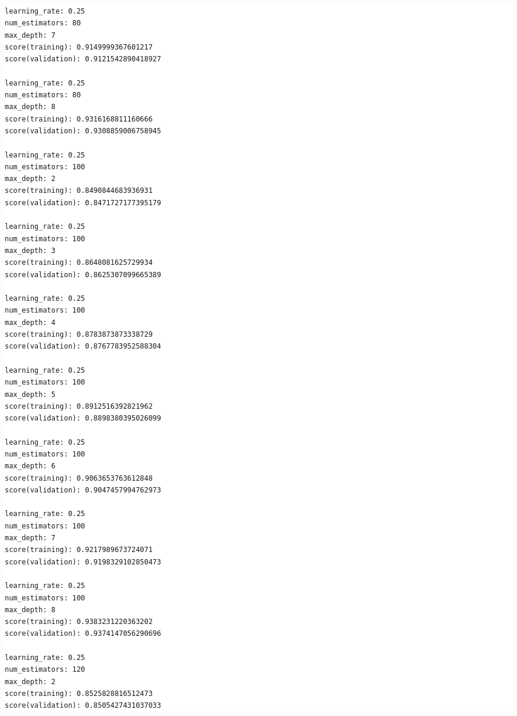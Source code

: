     learning_rate: 0.25
    num_estimators: 80
    max_depth: 7
    score(training): 0.9149999367601217
    score(validation): 0.9121542890418927
    
    learning_rate: 0.25
    num_estimators: 80
    max_depth: 8
    score(training): 0.9316168811160666
    score(validation): 0.9308859006758945
    
    learning_rate: 0.25
    num_estimators: 100
    max_depth: 2
    score(training): 0.8490844683936931
    score(validation): 0.8471727177395179
    
    learning_rate: 0.25
    num_estimators: 100
    max_depth: 3
    score(training): 0.8648081625729934
    score(validation): 0.8625307099665389
    
    learning_rate: 0.25
    num_estimators: 100
    max_depth: 4
    score(training): 0.8783873873338729
    score(validation): 0.8767783952588304
    
    learning_rate: 0.25
    num_estimators: 100
    max_depth: 5
    score(training): 0.8912516392821962
    score(validation): 0.8898380395026099
    
    learning_rate: 0.25
    num_estimators: 100
    max_depth: 6
    score(training): 0.9063653763612848
    score(validation): 0.9047457994762973
    
    learning_rate: 0.25
    num_estimators: 100
    max_depth: 7
    score(training): 0.9217989673724071
    score(validation): 0.9198329102850473
    
    learning_rate: 0.25
    num_estimators: 100
    max_depth: 8
    score(training): 0.9383231220363202
    score(validation): 0.9374147056290696
    
    learning_rate: 0.25
    num_estimators: 120
    max_depth: 2
    score(training): 0.8525828816512473
    score(validation): 0.8505427431037033
    
